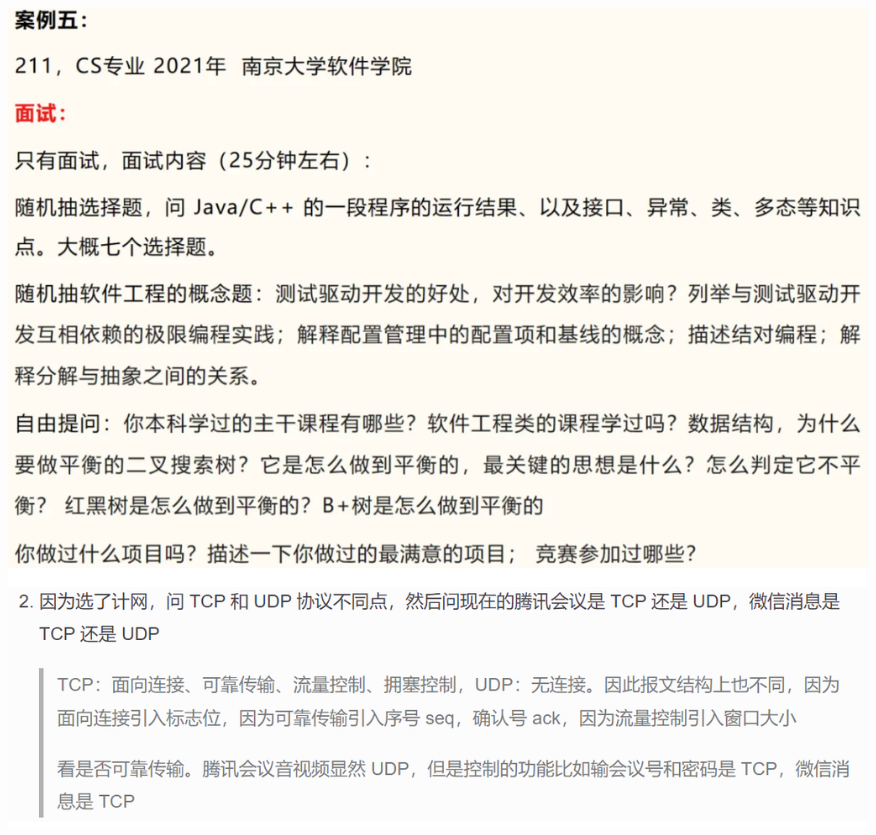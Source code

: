 ![image-20240512125937645](复习要点.assets/image-20240512125937645.png)



![image-20240514145859531](复习要点.assets/image-20240514145859531.png)


